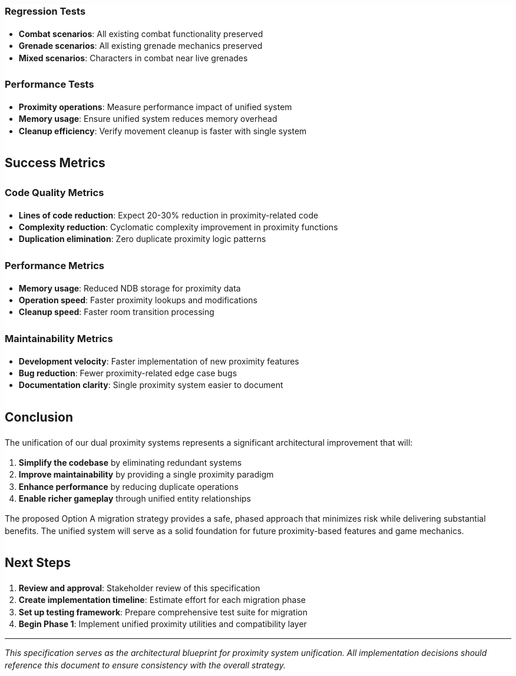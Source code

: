 ### Regression Tests
- **Combat scenarios**: All existing combat functionality preserved
- **Grenade scenarios**: All existing grenade mechanics preserved
- **Mixed scenarios**: Characters in combat near live grenades

### Performance Tests
- **Proximity operations**: Measure performance impact of unified system
- **Memory usage**: Ensure unified system reduces memory overhead
- **Cleanup efficiency**: Verify movement cleanup is faster with single system

## Success Metrics

### Code Quality Metrics
- **Lines of code reduction**: Expect 20-30% reduction in proximity-related code
- **Complexity reduction**: Cyclomatic complexity improvement in proximity functions
- **Duplication elimination**: Zero duplicate proximity logic patterns

### Performance Metrics
- **Memory usage**: Reduced NDB storage for proximity data
- **Operation speed**: Faster proximity lookups and modifications
- **Cleanup speed**: Faster room transition processing

### Maintainability Metrics
- **Development velocity**: Faster implementation of new proximity features
- **Bug reduction**: Fewer proximity-related edge case bugs
- **Documentation clarity**: Single proximity system easier to document

## Conclusion

The unification of our dual proximity systems represents a significant architectural improvement that will:

1. **Simplify the codebase** by eliminating redundant systems
2. **Improve maintainability** by providing a single proximity paradigm
3. **Enhance performance** by reducing duplicate operations
4. **Enable richer gameplay** through unified entity relationships

The proposed Option A migration strategy provides a safe, phased approach that minimizes risk while delivering substantial benefits. The unified system will serve as a solid foundation for future proximity-based features and game mechanics.

## Next Steps

1. **Review and approval**: Stakeholder review of this specification
2. **Create implementation timeline**: Estimate effort for each migration phase
3. **Set up testing framework**: Prepare comprehensive test suite for migration
4. **Begin Phase 1**: Implement unified proximity utilities and compatibility layer

---

*This specification serves as the architectural blueprint for proximity system unification. All implementation decisions should reference this document to ensure consistency with the overall strategy.*
